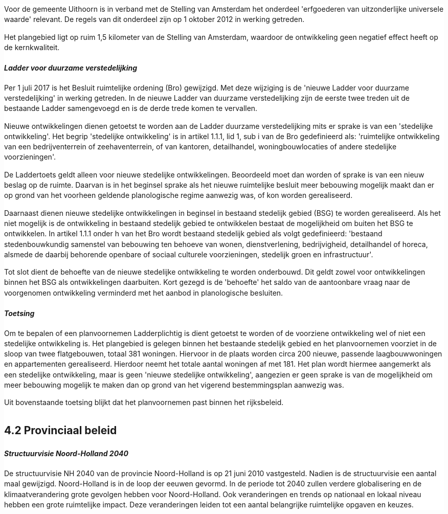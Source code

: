 Voor de gemeente Uithoorn is in verband met de Stelling van Amsterdam het onderdeel 'erfgoederen van uitzonderlijke universele waarde' relevant. De regels van dit onderdeel zijn op 1 oktober 2012 in werking getreden.

Het plangebied ligt op ruim 1,5 kilometer van de Stelling van Amsterdam, waardoor de ontwikkeling geen negatief effect heeft op de kernkwaliteit.

#### *Ladder voor duurzame verstedelijking*

Per 1 juli 2017 is het Besluit ruimtelijke ordening (Bro) gewijzigd. Met deze wijziging is de 'nieuwe Ladder voor duurzame verstedelijking' in werking getreden. In de nieuwe Ladder van duurzame verstedelijking zijn de eerste twee treden uit de bestaande Ladder samengevoegd en is de derde trede komen te vervallen.

Nieuwe ontwikkelingen dienen getoetst te worden aan de Ladder duurzame verstedelijking mits er sprake is van een 'stedelijke ontwikkeling'. Het begrip 'stedelijke ontwikkeling' is in artikel 1.1.1, lid 1, sub i van de Bro gedefinieerd als: 'ruimtelijke ontwikkeling van een bedrijventerrein of zeehaventerrein, of van kantoren, detailhandel, woningbouwlocaties of andere stedelijke voorzieningen'.

De Laddertoets geldt alleen voor nieuwe stedelijke ontwikkelingen. Beoordeeld moet dan worden of sprake is van een nieuw beslag op de ruimte. Daarvan is in het beginsel sprake als het nieuwe ruimtelijke besluit meer bebouwing mogelijk maakt dan er op grond van het voorheen geldende planologische regime aanwezig was, of kon worden gerealiseerd.

Daarnaast dienen nieuwe stedelijke ontwikkelingen in beginsel in bestaand stedelijk gebied (BSG) te worden gerealiseerd. Als het niet mogelijk is de ontwikkeling in bestaand stedelijk gebied te ontwikkelen bestaat de mogelijkheid om buiten het BSG te ontwikkelen. In artikel 1.1.1 onder h van het Bro wordt bestaand stedelijk gebied als volgt gedefinieerd: 'bestaand stedenbouwkundig samenstel van bebouwing ten behoeve van wonen, dienstverlening, bedrijvigheid, detailhandel of horeca, alsmede de daarbij behorende openbare of sociaal culturele voorzieningen, stedelijk groen en infrastructuur'.

Tot slot dient de behoefte van de nieuwe stedelijke ontwikkeling te worden onderbouwd. Dit geldt zowel voor ontwikkelingen binnen het BSG als ontwikkelingen daarbuiten. Kort gezegd is de 'behoefte' het saldo van de aantoonbare vraag naar de voorgenomen ontwikkeling verminderd met het aanbod in planologische besluiten.

#### *Toetsing*

Om te bepalen of een planvoornemen Ladderplichtig is dient getoetst te worden of de voorziene ontwikkeling wel of niet een stedelijke ontwikkeling is. Het plangebied is gelegen binnen het bestaande stedelijk gebied en het planvoornemen voorziet in de sloop van twee flatgebouwen, totaal 381 woningen. Hiervoor in de plaats worden circa 200 nieuwe, passende laagbouwwoningen en appartementen gerealiseerd. Hierdoor neemt het totale aantal woningen af met 181. Het plan wordt hiermee aangemerkt als een stedelijke ontwikkeling, maar is geen 'nieuwe stedelijke ontwikkeling', aangezien er geen sprake is van de mogelijkheid om meer bebouwing mogelijk te maken dan op grond van het vigerend bestemmingsplan aanwezig was.

Uit bovenstaande toetsing blijkt dat het planvoornemen past binnen het rijksbeleid.

## <span id="page-14-0"></span>4.2 Provinciaal beleid

#### *Structuurvisie Noord-Holland 2040*

De structuurvisie NH 2040 van de provincie Noord-Holland is op 21 juni 2010 vastgesteld. Nadien is de structuurvisie een aantal maal gewijzigd. Noord-Holland is in de loop der eeuwen gevormd. In de periode tot 2040 zullen verdere globalisering en de klimaatverandering grote gevolgen hebben voor Noord-Holland. Ook veranderingen en trends op nationaal en lokaal niveau hebben een grote ruimtelijke impact. Deze veranderingen leiden tot een aantal belangrijke ruimtelijke opgaven en keuzes.
